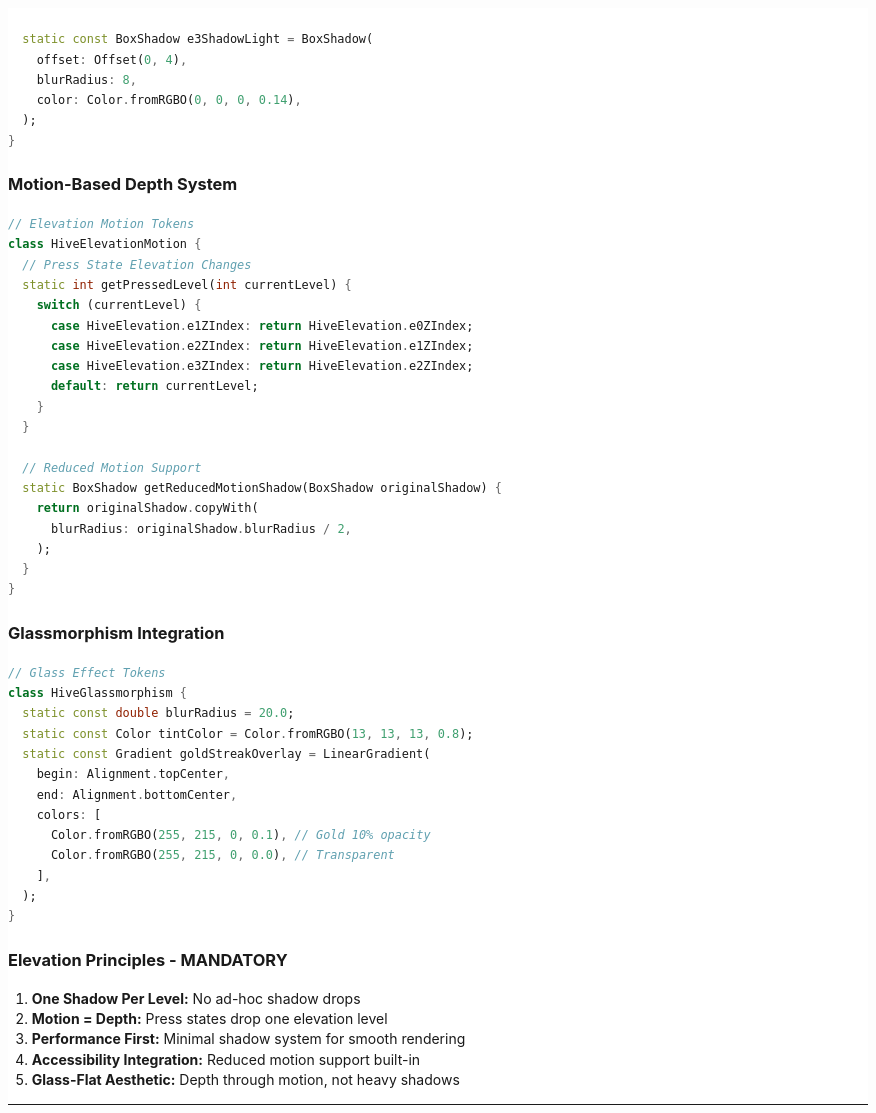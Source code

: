 ```dart
  
  static const BoxShadow e3ShadowLight = BoxShadow(
    offset: Offset(0, 4),
    blurRadius: 8,
    color: Color.fromRGBO(0, 0, 0, 0.14),
  );
}
```

### **Motion-Based Depth System**
```dart
// Elevation Motion Tokens
class HiveElevationMotion {
  // Press State Elevation Changes
  static int getPressedLevel(int currentLevel) {
    switch (currentLevel) {
      case HiveElevation.e1ZIndex: return HiveElevation.e0ZIndex;
      case HiveElevation.e2ZIndex: return HiveElevation.e1ZIndex;
      case HiveElevation.e3ZIndex: return HiveElevation.e2ZIndex;
      default: return currentLevel;
    }
  }
  
  // Reduced Motion Support
  static BoxShadow getReducedMotionShadow(BoxShadow originalShadow) {
    return originalShadow.copyWith(
      blurRadius: originalShadow.blurRadius / 2,
    );
  }
}
```

### **Glassmorphism Integration**
```dart
// Glass Effect Tokens
class HiveGlassmorphism {
  static const double blurRadius = 20.0;
  static const Color tintColor = Color.fromRGBO(13, 13, 13, 0.8);
  static const Gradient goldStreakOverlay = LinearGradient(
    begin: Alignment.topCenter,
    end: Alignment.bottomCenter,
    colors: [
      Color.fromRGBO(255, 215, 0, 0.1), // Gold 10% opacity
      Color.fromRGBO(255, 215, 0, 0.0), // Transparent
    ],
  );
}
```

### **Elevation Principles - MANDATORY**
1. **One Shadow Per Level:** No ad-hoc shadow drops
2. **Motion = Depth:** Press states drop one elevation level
3. **Performance First:** Minimal shadow system for smooth rendering
4. **Accessibility Integration:** Reduced motion support built-in
5. **Glass-Flat Aesthetic:** Depth through motion, not heavy shadows

---